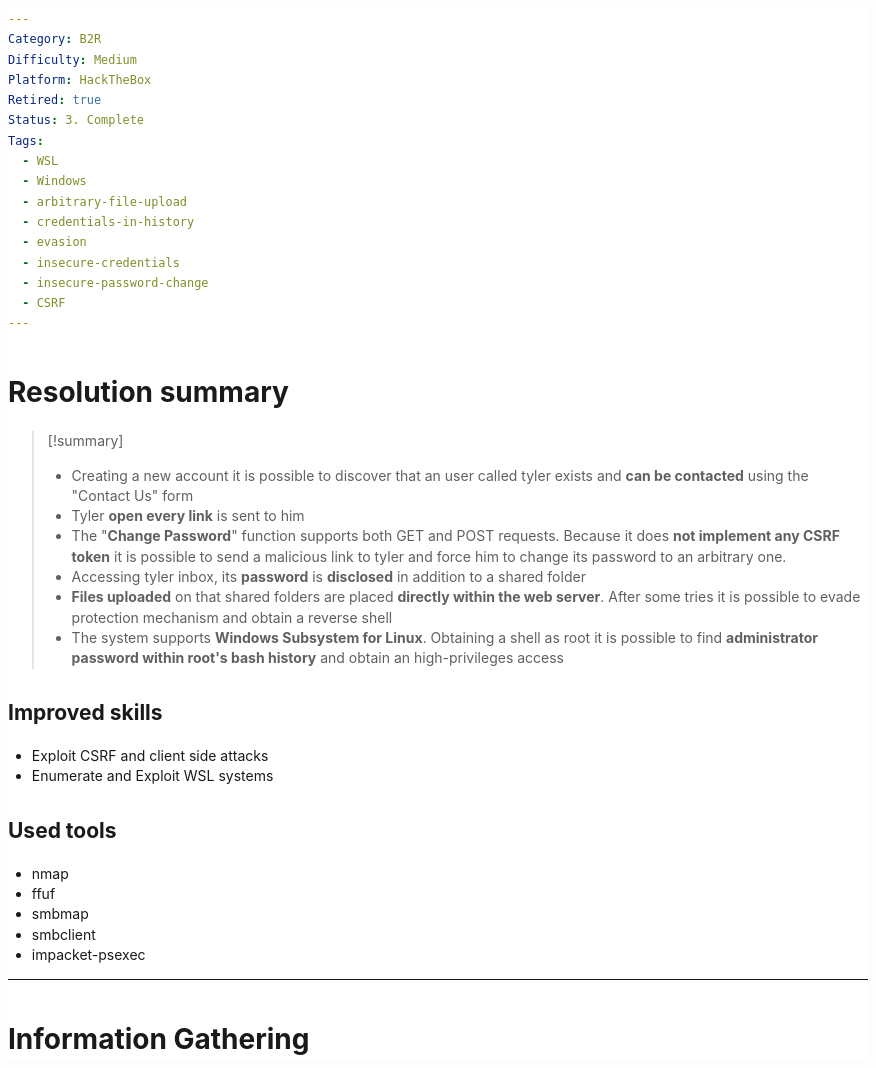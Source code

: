 ```yaml
---
Category: B2R
Difficulty: Medium
Platform: HackTheBox
Retired: true
Status: 3. Complete
Tags:
  - WSL
  - Windows
  - arbitrary-file-upload
  - credentials-in-history
  - evasion
  - insecure-credentials
  - insecure-password-change
  - CSRF
---
```

# Resolution summary

>[!summary]
>- Creating a new account it is possible to discover that an user called tyler exists and **can be contacted** using the "Contact Us" form
>- Tyler **open every link** is sent to him
>- The "**Change Password**" function supports both GET and POST requests. Because it does **not implement any CSRF token** it is possible to send a malicious link to tyler and force him to change its password to an arbitrary one.
>- Accessing tyler inbox, its **password** is **disclosed** in addition to a shared folder
>- **Files uploaded** on that shared folders are placed **directly within the web server**. After some tries it is possible to evade protection mechanism and obtain a reverse shell
>- The system supports **Windows Subsystem for Linux**. Obtaining a shell as root it is possible to find **administrator password within root's bash history** and obtain an high-privileges access

## Improved skills

- Exploit CSRF and client side attacks
- Enumerate and Exploit WSL systems

## Used tools

- nmap
- ffuf
- smbmap
- smbclient
- impacket-psexec

---

# Information Gathering
